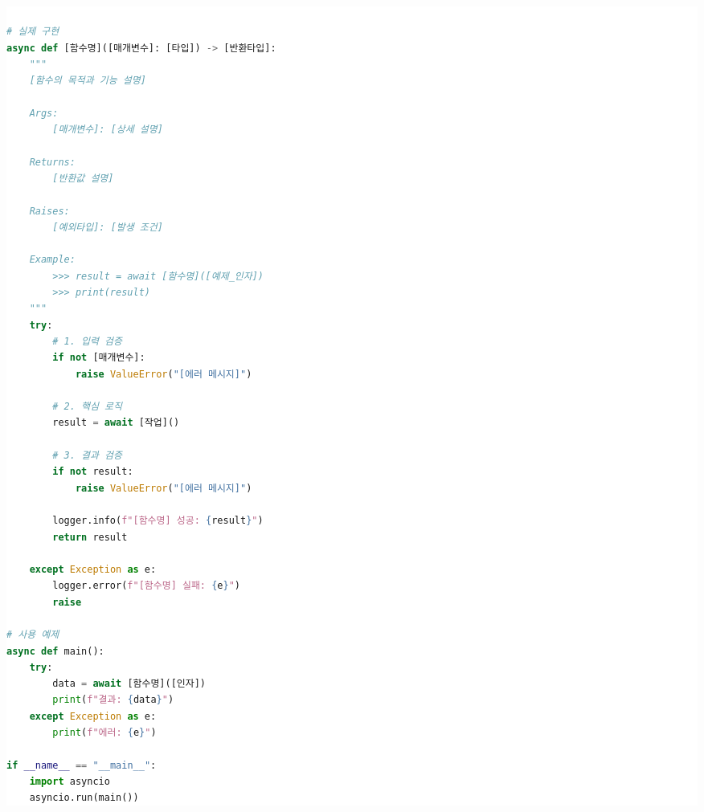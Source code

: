 ```python

# 실제 구현
async def [함수명]([매개변수]: [타입]) -> [반환타입]:
    """
    [함수의 목적과 기능 설명]
    
    Args:
        [매개변수]: [상세 설명]
    
    Returns:
        [반환값 설명]
    
    Raises:
        [예외타입]: [발생 조건]
    
    Example:
        >>> result = await [함수명]([예제_인자])
        >>> print(result)
    """
    try:
        # 1. 입력 검증
        if not [매개변수]:
            raise ValueError("[에러 메시지]")
        
        # 2. 핵심 로직
        result = await [작업]()
        
        # 3. 결과 검증
        if not result:
            raise ValueError("[에러 메시지]")
        
        logger.info(f"[함수명] 성공: {result}")
        return result
        
    except Exception as e:
        logger.error(f"[함수명] 실패: {e}")
        raise

# 사용 예제
async def main():
    try:
        data = await [함수명]([인자])
        print(f"결과: {data}")
    except Exception as e:
        print(f"에러: {e}")

if __name__ == "__main__":
    import asyncio
    asyncio.run(main())
```


  [속성]: [타입];